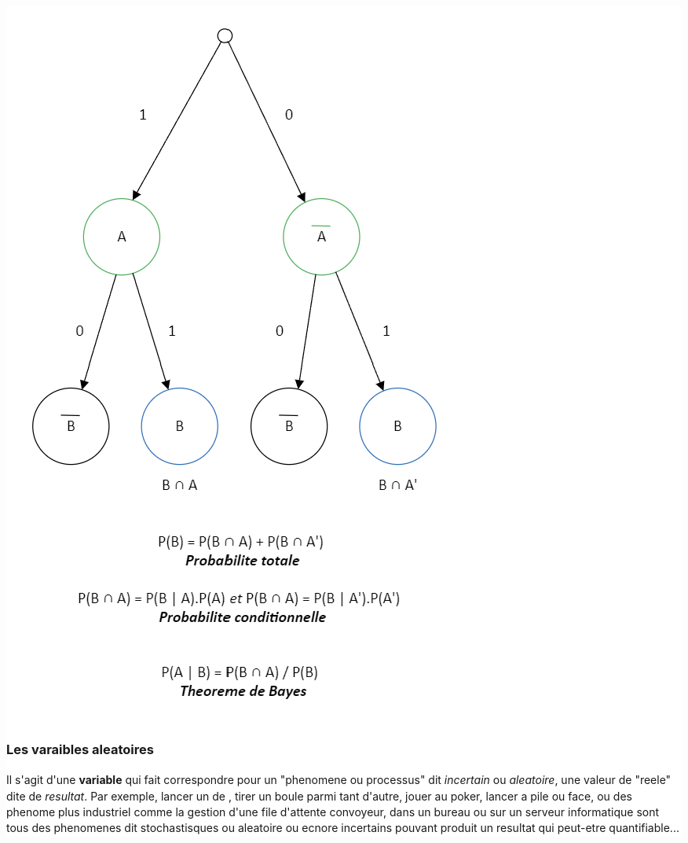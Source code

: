 ![TheoremeBayes](/images/Prob3.png)

### Les varaibles aleatoires

Il s'agit d'une **variable** qui fait correspondre pour un "phenomene ou processus" dit _incertain_ ou _aleatoire_, une valeur de "reele" dite de _resultat_. Par exemple, lancer un de , tirer un boule parmi tant d'autre, jouer au poker, lancer a pile ou face, ou des phenome plus industriel comme la gestion d'une file d'attente convoyeur, dans un bureau ou sur un serveur informatique sont tous des phenomenes dit stochastisques ou aleatoire ou ecnore incertains pouvant produit un resultat qui peut-etre quantifiable...
